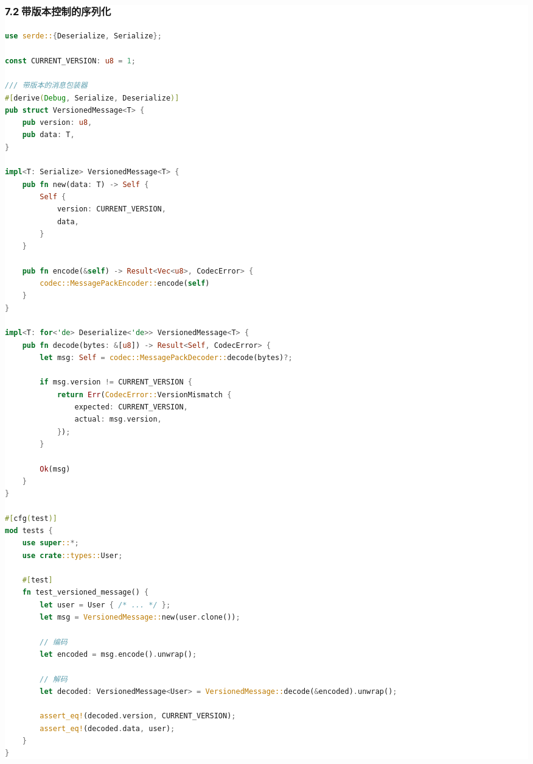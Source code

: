### 7.2 带版本控制的序列化

```rust
use serde::{Deserialize, Serialize};

const CURRENT_VERSION: u8 = 1;

/// 带版本的消息包装器
#[derive(Debug, Serialize, Deserialize)]
pub struct VersionedMessage<T> {
    pub version: u8,
    pub data: T,
}

impl<T: Serialize> VersionedMessage<T> {
    pub fn new(data: T) -> Self {
        Self {
            version: CURRENT_VERSION,
            data,
        }
    }

    pub fn encode(&self) -> Result<Vec<u8>, CodecError> {
        codec::MessagePackEncoder::encode(self)
    }
}

impl<T: for<'de> Deserialize<'de>> VersionedMessage<T> {
    pub fn decode(bytes: &[u8]) -> Result<Self, CodecError> {
        let msg: Self = codec::MessagePackDecoder::decode(bytes)?;
        
        if msg.version != CURRENT_VERSION {
            return Err(CodecError::VersionMismatch {
                expected: CURRENT_VERSION,
                actual: msg.version,
            });
        }
        
        Ok(msg)
    }
}

#[cfg(test)]
mod tests {
    use super::*;
    use crate::types::User;

    #[test]
    fn test_versioned_message() {
        let user = User { /* ... */ };
        let msg = VersionedMessage::new(user.clone());

        // 编码
        let encoded = msg.encode().unwrap();

        // 解码
        let decoded: VersionedMessage<User> = VersionedMessage::decode(&encoded).unwrap();

        assert_eq!(decoded.version, CURRENT_VERSION);
        assert_eq!(decoded.data, user);
    }
}
```

